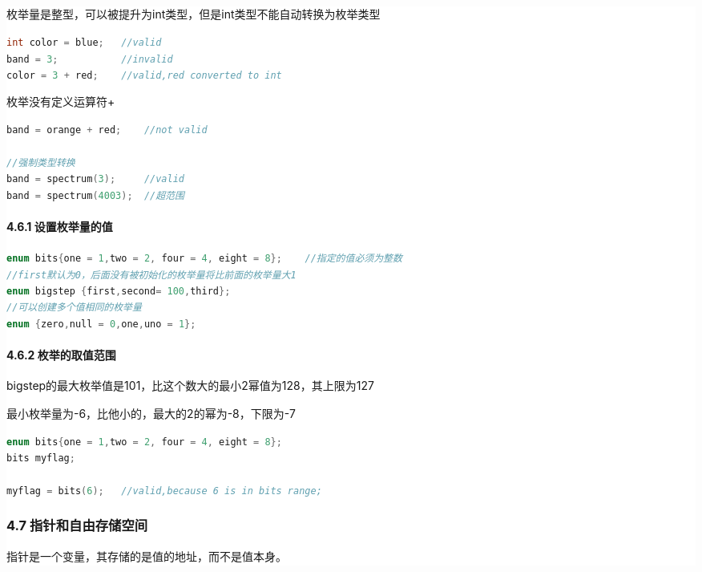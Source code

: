 

枚举量是整型，可以被提升为int类型，但是int类型不能自动转换为枚举类型

```c++
int color = blue;	//valid
band = 3;			//invalid
color = 3 + red;	//valid,red converted to int
```



枚举没有定义运算符+

```c++
band = orange + red;	//not valid

//强制类型转换
band = spectrum(3);		//valid
band = spectrum(4003);	//超范围
```





#### 4.6.1 设置枚举量的值



```c++
enum bits{one = 1,two = 2, four = 4, eight = 8};	//指定的值必须为整数
//first默认为0，后面没有被初始化的枚举量将比前面的枚举量大1
enum bigstep {first,second= 100,third};
//可以创建多个值相同的枚举量
enum {zero,null = 0,one,uno = 1};
```





#### 4.6.2 枚举的取值范围

bigstep的最大枚举值是101，比这个数大的最小2幂值为128，其上限为127

最小枚举量为-6，比他小的，最大的2的幂为-8，下限为-7

```c++
enum bits{one = 1,two = 2, four = 4, eight = 8};
bits myflag;

myflag = bits(6);	//valid,because 6 is in bits range;
```







### 4.7 指针和自由存储空间



指针是一个变量，其存储的是值的地址，而不是值本身。
